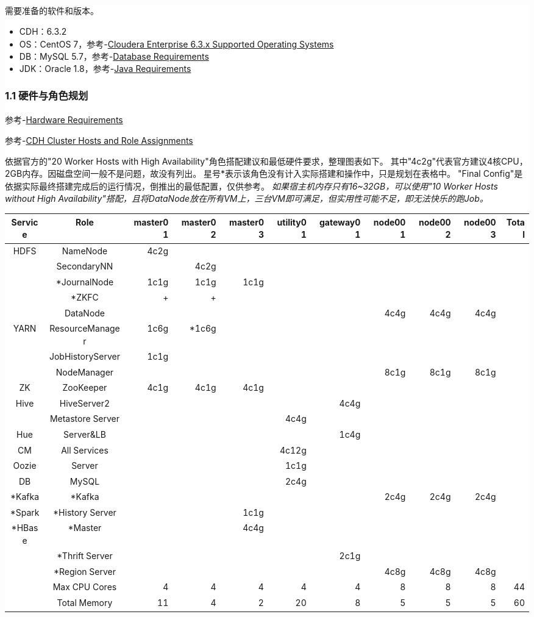 需要准备的软件和版本。

- CDH：6.3.2
- OS：CentOS 7，参考-[Cloudera Enterprise 6.3.x Supported Operating Systems](https://docs.cloudera.com/documentation/enterprise/6/release-notes/topics/rg_database_requirements.html)
- DB：MySQL 5.7，参考-[Database Requirements](https://docs.cloudera.com/documentation/enterprise/6/release-notes/topics/rg_database_requirements.html)
- JDK：Oracle 1.8，参考-[Java Requirements](https://docs.cloudera.com/documentation/enterprise/6/release-notes/topics/rg_java_requirements.html#java_requirements)

### 1.1 硬件与角色规划

参考-[Hardware Requirements](https://docs.cloudera.com/documentation/enterprise/6/release-notes/topics/rg_hardware_requirements.html#concept_vvv_cxt_gbb)

参考-[CDH Cluster Hosts and Role Assignments](https://docs.cloudera.com/documentation/enterprise/6/latest/topics/cm_ig_host_allocations.html#concept_f43_j4y_dw__section_dn3_ngj_ndb)

依据官方的"20 Worker Hosts with High Availability"角色搭配建议和最低硬件要求，整理图表如下。
其中"4c2g"代表官方建议4核CPU，2GB内存。因磁盘空间一般不是问题，故没有列出。
星号*表示该角色没有计入实际搭建和操作中，只是规划在表格中。
"Final Config"是依据实际最终搭建完成后的运行情况，倒推出的最低配置，仅供参考。
*如果宿主机内存只有16~32GB，可以使用"10 Worker Hosts without High Availability"搭配，且将DataNode放在所有VM上，三台VM即可满足，但实用性可能不足，即无法快乐的跑Job。*

| Service |       Role       |master01|master02|master03|utility01|gateway01|node001|node002|node003| Total |
| :-----: | :--------------: | -----: | -----: | -----: | ------: | ------: | ----: | ----: | ----: | ----: |
|  HDFS   |     NameNode     |   4c2g |        |        |         |         |       |       |       |       |
|         |   SecondaryNN    |        |   4c2g |        |         |         |       |       |       |       |
|         |   *JournalNode   |   1c1g |   1c1g |   1c1g |         |         |       |       |       |       |
|         |      *ZKFC       |      + |      + |        |         |         |       |       |       |       |
|         |     DataNode     |        |        |        |         |         |  4c4g |  4c4g |  4c4g |       |
|  YARN   |  ResourceManager |   1c6g |  *1c6g |        |         |         |       |       |       |       |
|         | JobHistoryServer |   1c1g |        |        |         |         |       |       |       |       |
|         |    NodeManager   |        |        |        |         |         |  8c1g |  8c1g |  8c1g |       |
|   ZK    |    ZooKeeper     |   4c1g |   4c1g |   4c1g |         |         |       |       |       |       |
|  Hive   |   HiveServer2    |        |        |        |         |    4c4g |       |       |       |       |
|         | Metastore Server |        |        |        |    4c4g |         |       |       |       |       |
|   Hue   |    Server&LB     |        |        |        |         |    1c4g |       |       |       |       |
|   CM    |   All Services   |        |        |        |   4c12g |         |       |       |       |       |
|  Oozie  |      Server      |        |        |        |    1c1g |         |       |       |       |       |
|   DB    |      MySQL       |        |        |        |    2c4g |         |       |       |       |       |
| *Kafka  |      *Kafka      |        |        |        |         |         |  2c4g |  2c4g |  2c4g |       |
| *Spark  | *History Server  |        |        |   1c1g |         |         |       |       |       |       |
| *HBase  |     *Master      |        |        |   4c4g |         |         |       |       |       |       |
|         |  *Thrift Server  |        |        |        |         |    2c1g |       |       |       |       |
|         |  *Region Server  |        |        |        |         |         |  4c8g |  4c8g |  4c8g |       |
|         |  Max CPU Cores   |      4 |      4 |      4 |       4 |       4 |     8 |     8 |     8 |    44 |
|         |   Total Memory   |     11 |      4 |      2 |      20 |       8 |     5 |     5 |     5 |    60 |